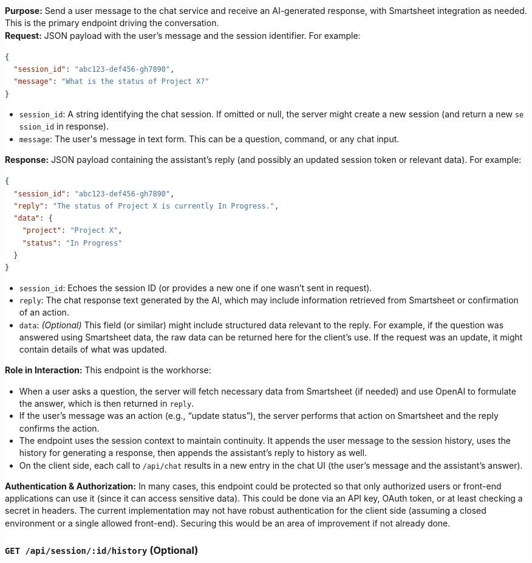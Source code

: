 **Purpose:** Send a user message to the chat service and receive an AI-generated response, with Smartsheet integration as needed. This is the primary endpoint driving the conversation.  
**Request:** JSON payload with the user’s message and the session identifier. For example:

```json
{
  "session_id": "abc123-def456-gh7890",
  "message": "What is the status of Project X?"
}
```

- `session_id`: A string identifying the chat session. If omitted or null, the server might create a new session (and return a new `session_id` in response).
- `message`: The user's message in text form. This can be a question, command, or any chat input.

**Response:** JSON payload containing the assistant’s reply (and possibly an updated session token or relevant data). For example:

```json
{
  "session_id": "abc123-def456-gh7890",
  "reply": "The status of Project X is currently In Progress.",
  "data": {
    "project": "Project X",
    "status": "In Progress"
  }
}
```

- `session_id`: Echoes the session ID (or provides a new one if one wasn’t sent in request).
- `reply`: The chat response text generated by the AI, which may include information retrieved from Smartsheet or confirmation of an action.
- `data`: _(Optional)_ This field (or similar) might include structured data relevant to the reply. For example, if the question was answered using Smartsheet data, the raw data can be returned here for the client’s use. If the request was an update, it might contain details of what was updated.

**Role in Interaction:** This endpoint is the workhorse:

- When a user asks a question, the server will fetch necessary data from Smartsheet (if needed) and use OpenAI to formulate the answer, which is then returned in `reply`.
- If the user’s message was an action (e.g., “update status”), the server performs that action on Smartsheet and the reply confirms the action.
- The endpoint uses the session context to maintain continuity. It appends the user message to the session history, uses the history for generating a response, then appends the assistant’s reply to history as well.
- On the client side, each call to `/api/chat` results in a new entry in the chat UI (the user’s message and the assistant’s answer).

**Authentication & Authorization:** In many cases, this endpoint could be protected so that only authorized users or front-end applications can use it (since it can access sensitive data). This could be done via an API key, OAuth token, or at least checking a secret in headers. The current implementation may not have robust authentication for the client side (assuming a closed environment or a single allowed front-end). Securing this would be an area of improvement if not already done.

### `GET /api/session/:id/history` (Optional)
